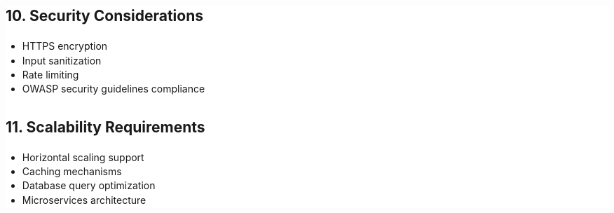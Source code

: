 ## 10. Security Considerations
- HTTPS encryption
- Input sanitization
- Rate limiting
- OWASP security guidelines compliance

## 11. Scalability Requirements
- Horizontal scaling support
- Caching mechanisms
- Database query optimization
- Microservices architecture